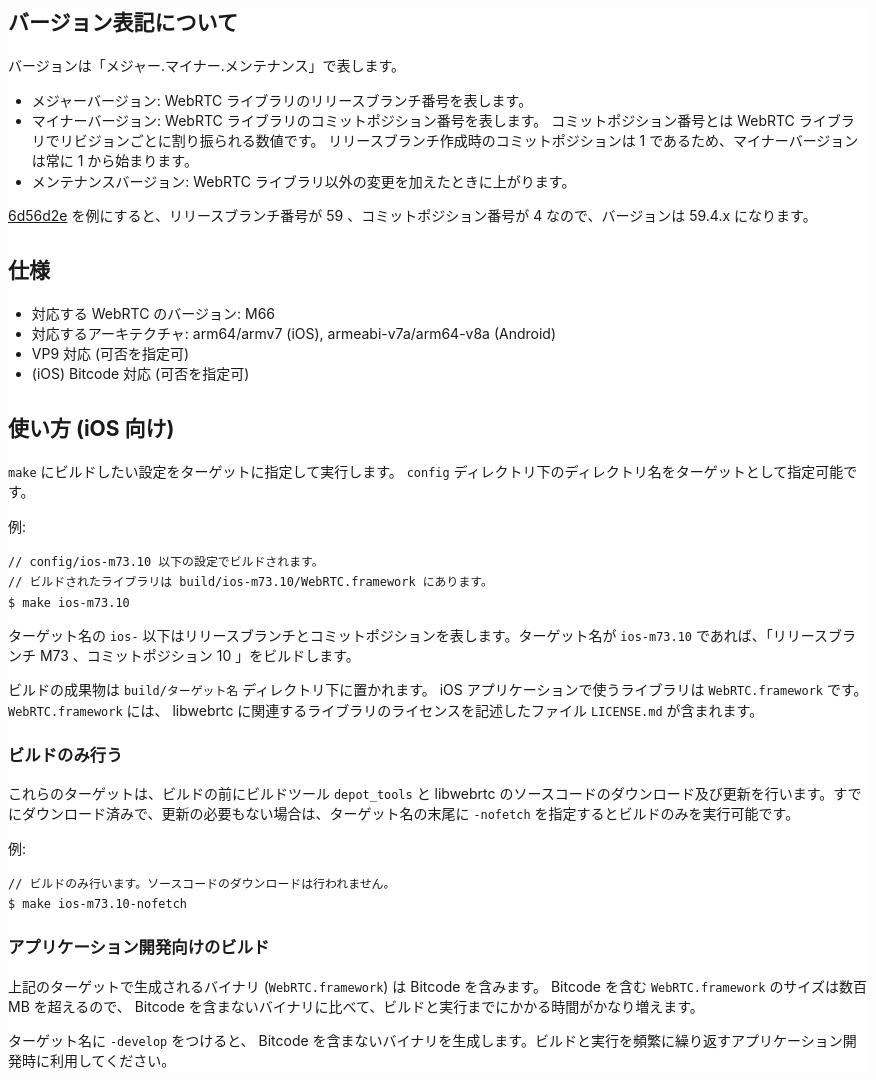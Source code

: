 ## バージョン表記について

バージョンは「メジャー.マイナー.メンテナンス」で表します。

- メジャーバージョン: WebRTC ライブラリのリリースブランチ番号を表します。
- マイナーバージョン: WebRTC ライブラリのコミットポジション番号を表します。 コミットポジション番号とは WebRTC ライブラリでリビジョンごとに割り振られる数値です。 リリースブランチ作成時のコミットポジションは 1 であるため、マイナーバージョンは常に 1 から始まります。
- メンテナンスバージョン: WebRTC ライブラリ以外の変更を加えたときに上がります。

[6d56d2e](https://chromium.googlesource.com/external/webrtc/+/6d56d2ebf0e40bc73dee99093ac7c223ddc7b6e5) を例にすると、リリースブランチ番号が 59 、コミットポジション番号が 4 なので、バージョンは 59.4.x になります。

## 仕様

- 対応する WebRTC のバージョン: M66
- 対応するアーキテクチャ: arm64/armv7 (iOS), armeabi-v7a/arm64-v8a (Android)
- VP9 対応 (可否を指定可)
- (iOS) Bitcode 対応 (可否を指定可)

## 使い方 (iOS 向け)

``make`` にビルドしたい設定をターゲットに指定して実行します。 ``config`` ディレクトリ下のディレクトリ名をターゲットとして指定可能です。

例:

```
// config/ios-m73.10 以下の設定でビルドされます。
// ビルドされたライブラリは build/ios-m73.10/WebRTC.framework にあります。
$ make ios-m73.10
```

ターゲット名の ``ios-`` 以下はリリースブランチとコミットポジションを表します。ターゲット名が ``ios-m73.10`` であれば、「リリースブランチ M73 、コミットポジション 10 」をビルドします。

ビルドの成果物は ``build/ターゲット名`` ディレクトリ下に置かれます。 iOS アプリケーションで使うライブラリは ``WebRTC.framework`` です。 ``WebRTC.framework`` には、 libwebrtc に関連するライブラリのライセンスを記述したファイル ``LICENSE.md`` が含まれます。

### ビルドのみ行う

これらのターゲットは、ビルドの前にビルドツール ``depot_tools`` と libwebrtc のソースコードのダウンロード及び更新を行います。すでにダウンロード済みで、更新の必要もない場合は、ターゲット名の末尾に ``-nofetch`` を指定するとビルドのみを実行可能です。

例:

```
// ビルドのみ行います。ソースコードのダウンロードは行われません。
$ make ios-m73.10-nofetch
```

### アプリケーション開発向けのビルド

上記のターゲットで生成されるバイナリ (``WebRTC.framework``) は Bitcode を含みます。 Bitcode を含む ``WebRTC.framework`` のサイズは数百 MB を超えるので、 Bitcode を含まないバイナリに比べて、ビルドと実行までにかかる時間がかなり増えます。

ターゲット名に ``-develop`` をつけると、 Bitcode を含まないバイナリを生成します。ビルドと実行を頻繁に繰り返すアプリケーション開発時に利用してください。
